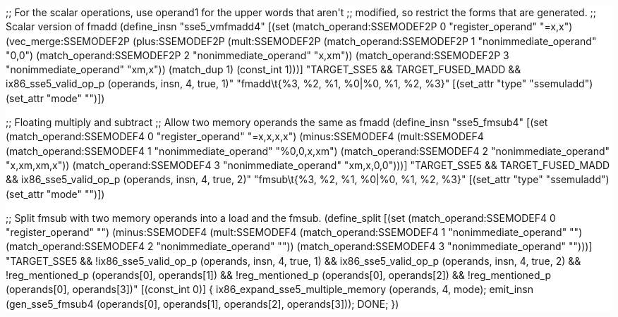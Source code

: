 ;; For the scalar operations, use operand1 for the upper words that aren't
;; modified, so restrict the forms that are generated.
;; Scalar version of fmadd
(define_insn "sse5_vmfmadd<mode>4"
  [(set (match_operand:SSEMODEF2P 0 "register_operand" "=x,x")
	(vec_merge:SSEMODEF2P
	 (plus:SSEMODEF2P
	  (mult:SSEMODEF2P
	   (match_operand:SSEMODEF2P 1 "nonimmediate_operand" "0,0")
	   (match_operand:SSEMODEF2P 2 "nonimmediate_operand" "x,xm"))
	  (match_operand:SSEMODEF2P 3 "nonimmediate_operand" "xm,x"))
	 (match_dup 1)
	 (const_int 1)))]
  "TARGET_SSE5 && TARGET_FUSED_MADD
   && ix86_sse5_valid_op_p (operands, insn, 4, true, 1)"
  "fmadd<ssemodesuffixf2s>\t{%3, %2, %1, %0|%0, %1, %2, %3}"
  [(set_attr "type" "ssemuladd")
   (set_attr "mode" "<MODE>")])

;; Floating multiply and subtract
;; Allow two memory operands the same as fmadd
(define_insn "sse5_fmsub<mode>4"
  [(set (match_operand:SSEMODEF4 0 "register_operand" "=x,x,x,x")
	(minus:SSEMODEF4
	 (mult:SSEMODEF4
	  (match_operand:SSEMODEF4 1 "nonimmediate_operand" "%0,0,x,xm")
	  (match_operand:SSEMODEF4 2 "nonimmediate_operand" "x,xm,xm,x"))
	 (match_operand:SSEMODEF4 3 "nonimmediate_operand" "xm,x,0,0")))]
  "TARGET_SSE5 && TARGET_FUSED_MADD
   && ix86_sse5_valid_op_p (operands, insn, 4, true, 2)"
  "fmsub<ssemodesuffixf4>\t{%3, %2, %1, %0|%0, %1, %2, %3}"
  [(set_attr "type" "ssemuladd")
   (set_attr "mode" "<MODE>")])

;; Split fmsub with two memory operands into a load and the fmsub.
(define_split
  [(set (match_operand:SSEMODEF4 0 "register_operand" "")
	(minus:SSEMODEF4
	 (mult:SSEMODEF4
	  (match_operand:SSEMODEF4 1 "nonimmediate_operand" "")
	  (match_operand:SSEMODEF4 2 "nonimmediate_operand" ""))
	 (match_operand:SSEMODEF4 3 "nonimmediate_operand" "")))]
  "TARGET_SSE5
   && !ix86_sse5_valid_op_p (operands, insn, 4, true, 1)
   && ix86_sse5_valid_op_p (operands, insn, 4, true, 2)
   && !reg_mentioned_p (operands[0], operands[1])
   && !reg_mentioned_p (operands[0], operands[2])
   && !reg_mentioned_p (operands[0], operands[3])"
  [(const_int 0)]
{
  ix86_expand_sse5_multiple_memory (operands, 4, <MODE>mode);
  emit_insn (gen_sse5_fmsub<mode>4 (operands[0], operands[1],
				    operands[2], operands[3]));
  DONE;
})
